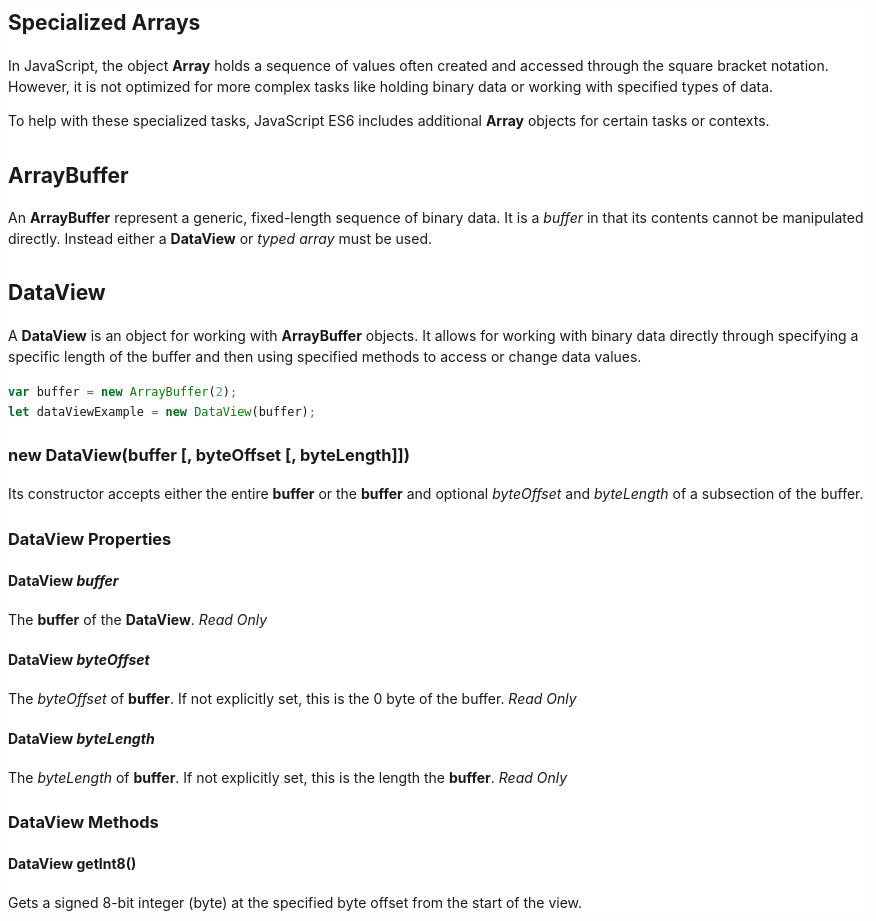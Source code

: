 ## Specialized Arrays

In JavaScript, the object **Array** holds a sequence of values often created and accessed through the square bracket notation. However, it is not optimized for more complex tasks like holding binary data or working with specified types of data.

To help with these specialized tasks, JavaScript ES6 includes additional **Array** objects for certain tasks or contexts.

## ArrayBuffer

An **ArrayBuffer** represent a generic, fixed-length sequence of binary data. It is a *buffer* in that its contents cannot be manipulated directly. Instead either a **DataView** or *typed array* must be used.

## **DataView**

A **DataView** is an object for working with **ArrayBuffer** objects. It allows for working with binary data directly through specifying a specific length of the buffer and then using specified methods to access or change data values.

```javascript
var buffer = new ArrayBuffer(2);
let dataViewExample = new DataView(buffer);
```

### **new DataView(buffer [, byteOffset [, byteLength]])**

Its constructor accepts either the entire **buffer** or the **buffer** and optional *byteOffset* and *byteLength* of a subsection of the buffer.

### DataView Properties

#### DataView *buffer*

The **buffer** of the **DataView**. *Read Only*

#### DataView *byteOffset*

The *byteOffset* of **buffer**. If not explicitly set, this is the 0 byte of the buffer. *Read Only*

#### DataView *byteLength*

The *byteLength* of **buffer**. If not explicitly set, this is the length the **buffer**. *Read Only*

### DataView Methods

#### DataView **getInt8()**

Gets a signed 8-bit integer (byte) at the specified byte offset from the start of the view.
